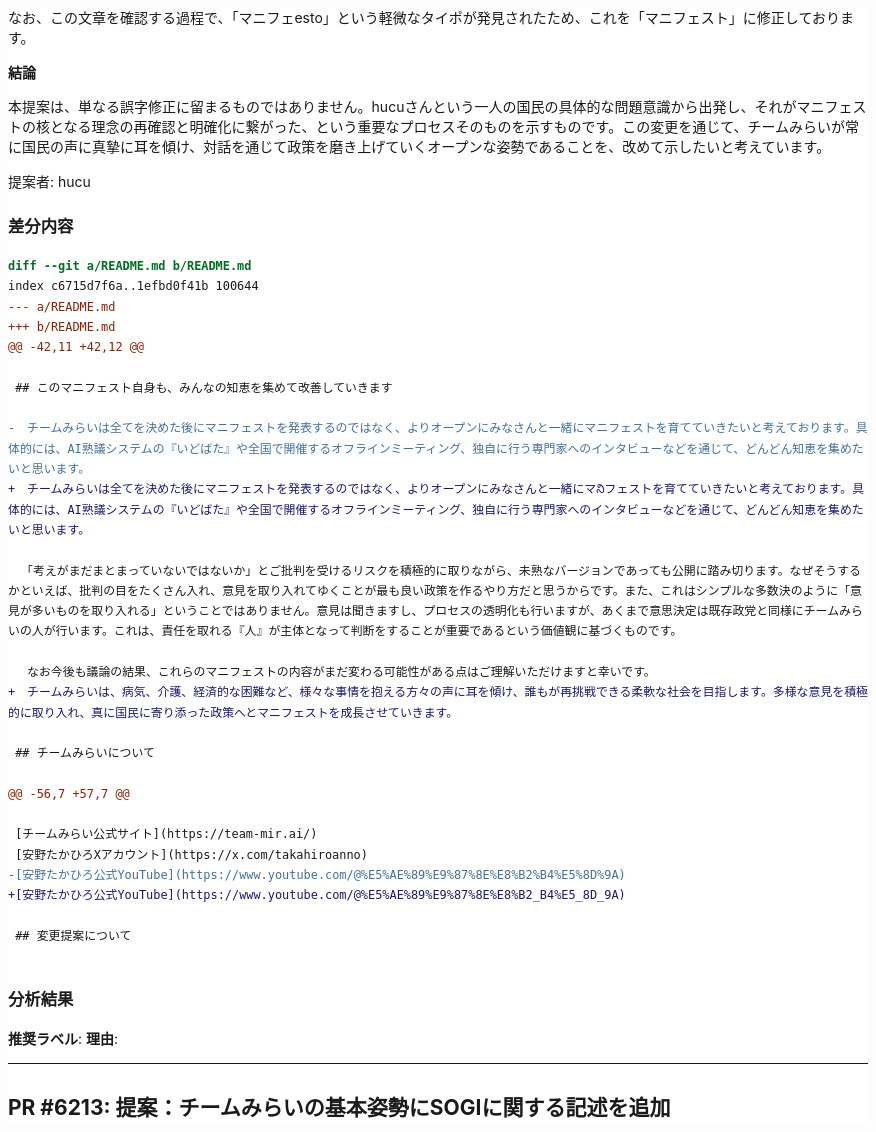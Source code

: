 なお、この文章を確認する過程で、「マニフェesto」という軽微なタイポが発見されたため、これを「マニフェスト」に修正しております。

**結論**

本提案は、単なる誤字修正に留まるものではありません。hucuさんという一人の国民の具体的な問題意識から出発し、それがマニフェストの核となる理念の再確認と明確化に繋がった、という重要なプロセスそのものを示すものです。この変更を通じて、チームみらいが常に国民の声に真摯に耳を傾け、対話を通じて政策を磨き上げていくオープンな姿勢であることを、改めて示したいと考えています。

提案者: hucu

### 差分内容
```diff
diff --git a/README.md b/README.md
index c6715d7f6a..1efbd0f41b 100644
--- a/README.md
+++ b/README.md
@@ -42,11 +42,12 @@
 
 ## このマニフェスト自身も、みんなの知恵を集めて改善していきます
 
-　チームみらいは全てを決めた後にマニフェストを発表するのではなく、よりオープンにみなさんと一緒にマニフェストを育てていきたいと考えております。具体的には、AI熟議システムの『いどばた』や全国で開催するオフラインミーティング、独自に行う専門家へのインタビューなどを通じて、どんどん知恵を集めたいと思います。
+　チームみらいは全てを決めた後にマニフェストを発表するのではなく、よりオープンにみなさんと一緒にマనిフェストを育てていきたいと考えております。具体的には、AI熟議システムの『いどばた』や全国で開催するオフラインミーティング、独自に行う専門家へのインタビューなどを通じて、どんどん知恵を集めたいと思います。
 
 　「考えがまだまとまっていないではないか」とご批判を受けるリスクを積極的に取りながら、未熟なバージョンであっても公開に踏み切ります。なぜそうするかといえば、批判の目をたくさん入れ、意見を取り入れてゆくことが最も良い政策を作るやり方だと思うからです。また、これはシンプルな多数決のように「意見が多いものを取り入れる」ということではありません。意見は聞きますし、プロセスの透明化も行いますが、あくまで意思決定は既存政党と同様にチームみらいの人が行います。これは、責任を取れる『人』が主体となって判断をすることが重要であるという価値観に基づくものです。
 
 　なお今後も議論の結果、これらのマニフェストの内容がまだ変わる可能性がある点はご理解いただけますと幸いです。
+　チームみらいは、病気、介護、経済的な困難など、様々な事情を抱える方々の声に耳を傾け、誰もが再挑戦できる柔軟な社会を目指します。多様な意見を積極的に取り入れ、真に国民に寄り添った政策へとマニフェストを成長させていきます。
 
 ## チームみらいについて
 
@@ -56,7 +57,7 @@
 
 [チームみらい公式サイト](https://team-mir.ai/)  
 [安野たかひろXアカウント](https://x.com/takahiroanno)  
-[安野たかひろ公式YouTube](https://www.youtube.com/@%E5%AE%89%E9%87%8E%E8%B2%B4%E5%8D%9A)
+[安野たかひろ公式YouTube](https://www.youtube.com/@%E5%AE%89%E9%87%8E%E8%B2_B4%E5_8D_9A)
 
 ## 変更提案について
 

```

### 分析結果
**推奨ラベル**: 
**理由**: 

---

## PR #6213: 提案：チームみらいの基本姿勢にSOGIに関する記述を追加
